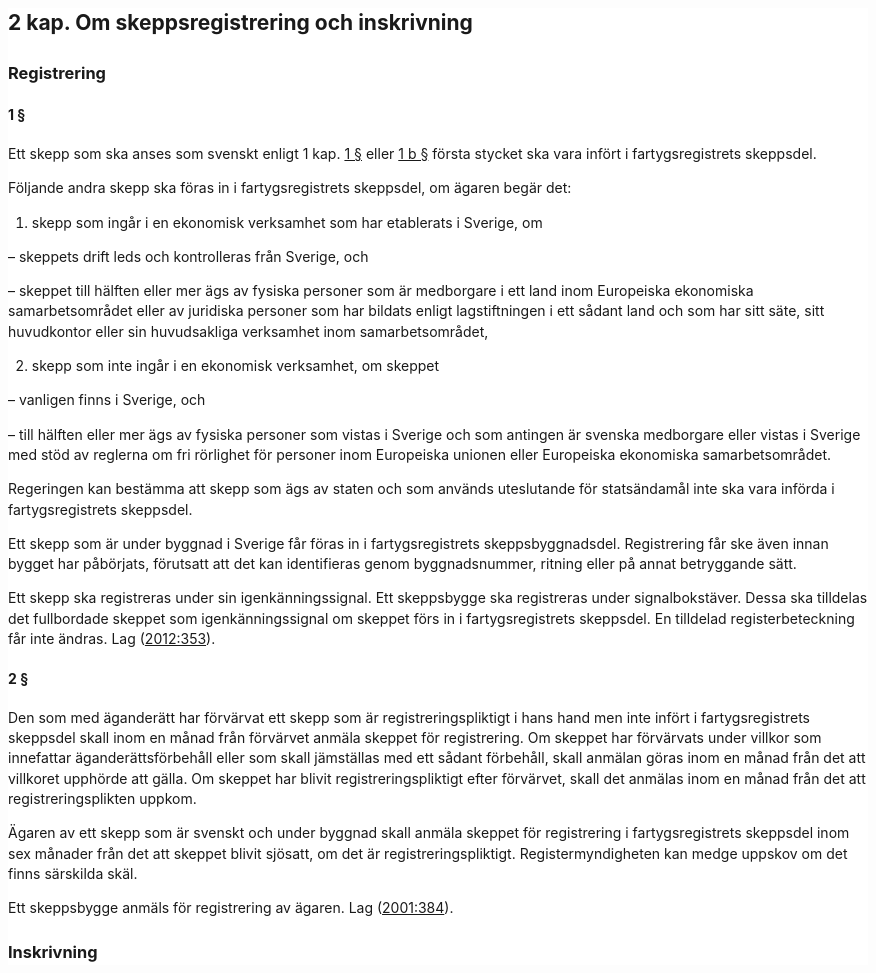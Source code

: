 ## 2 kap. Om skeppsregistrering och inskrivning

### Registrering

#### 1 §

Ett skepp som ska anses som svenskt enligt 1 kap. [1 §](#kap1.1) eller [1 b §](#kap2.1b) första stycket ska vara infört i fartygsregistrets skeppsdel.

Följande andra skepp ska föras in i fartygsregistrets skeppsdel, om ägaren begär det:

1. skepp som ingår i en ekonomisk verksamhet som har etablerats i Sverige, om

– skeppets drift leds och kontrolleras från Sverige, och

– skeppet till hälften eller mer ägs av fysiska personer som är medborgare i ett land inom Europeiska ekonomiska samarbetsområdet eller av juridiska personer som har bildats enligt lagstiftningen i ett sådant land och som har sitt säte, sitt huvudkontor eller sin huvudsakliga verksamhet inom samarbetsområdet,

2. skepp som inte ingår i en ekonomisk verksamhet, om skeppet

– vanligen finns i Sverige, och

– till hälften eller mer ägs av fysiska personer som vistas i Sverige och som antingen är svenska medborgare eller vistas i Sverige med stöd av reglerna om fri rörlighet för personer inom Europeiska unionen eller Europeiska ekonomiska samarbetsområdet.

Regeringen kan bestämma att skepp som ägs av staten och som används uteslutande för statsändamål inte ska vara införda i fartygsregistrets skeppsdel.

Ett skepp som är under byggnad i Sverige får föras in i fartygsregistrets skeppsbyggnadsdel. Registrering får ske även innan bygget har påbörjats, förutsatt att det kan identifieras genom byggnadsnummer, ritning eller på annat betryggande sätt.

Ett skepp ska registreras under sin igenkänningssignal. Ett skeppsbygge ska registreras under signalbokstäver. Dessa ska tilldelas det fullbordade skeppet som igenkänningssignal om skeppet förs in i fartygsregistrets skeppsdel. En tilldelad registerbeteckning får inte ändras. Lag ([2012:353](https://selex.se/eli/sfs/2012/353)).

#### 2 §

Den som med äganderätt har förvärvat ett skepp som är registreringspliktigt i hans hand men inte infört i fartygsregistrets skeppsdel skall inom en månad från förvärvet anmäla skeppet för registrering. Om skeppet har förvärvats under villkor som innefattar äganderättsförbehåll eller som skall jämställas med ett sådant förbehåll, skall anmälan göras inom en månad från det att villkoret upphörde att gälla. Om skeppet har blivit registreringspliktigt efter förvärvet, skall det anmälas inom en månad från det att registreringsplikten uppkom.

Ägaren av ett skepp som är svenskt och under byggnad skall anmäla skeppet för registrering i fartygsregistrets skeppsdel inom sex månader från det att skeppet blivit sjösatt, om det är registreringspliktigt. Registermyndigheten kan medge uppskov om det finns särskilda skäl.

Ett skeppsbygge anmäls för registrering av ägaren. Lag ([2001:384](https://selex.se/eli/sfs/2001/384)).

### Inskrivning
